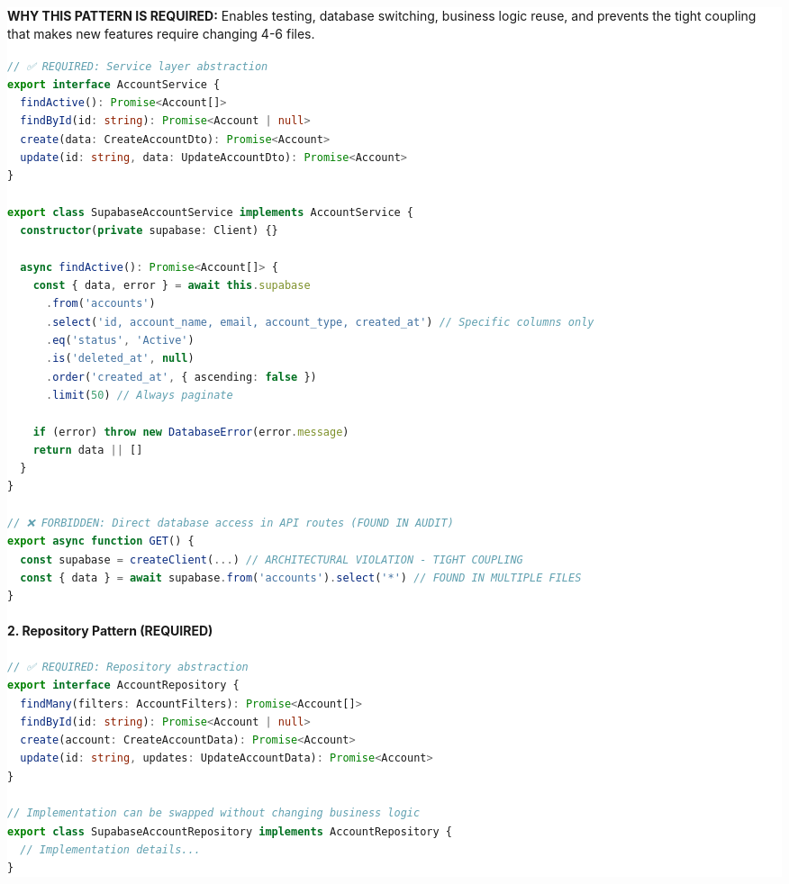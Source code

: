 **WHY THIS PATTERN IS REQUIRED:** Enables testing, database switching, business logic reuse, and prevents the tight coupling that makes new features require changing 4-6 files.

```typescript
// ✅ REQUIRED: Service layer abstraction
export interface AccountService {
  findActive(): Promise<Account[]>
  findById(id: string): Promise<Account | null>
  create(data: CreateAccountDto): Promise<Account>
  update(id: string, data: UpdateAccountDto): Promise<Account>
}

export class SupabaseAccountService implements AccountService {
  constructor(private supabase: Client) {}

  async findActive(): Promise<Account[]> {
    const { data, error } = await this.supabase
      .from('accounts')
      .select('id, account_name, email, account_type, created_at') // Specific columns only
      .eq('status', 'Active')
      .is('deleted_at', null)
      .order('created_at', { ascending: false })
      .limit(50) // Always paginate

    if (error) throw new DatabaseError(error.message)
    return data || []
  }
}

// ❌ FORBIDDEN: Direct database access in API routes (FOUND IN AUDIT)
export async function GET() {
  const supabase = createClient(...) // ARCHITECTURAL VIOLATION - TIGHT COUPLING
  const { data } = await supabase.from('accounts').select('*') // FOUND IN MULTIPLE FILES
}
```

#### **2. Repository Pattern (REQUIRED)**

```typescript
// ✅ REQUIRED: Repository abstraction
export interface AccountRepository {
  findMany(filters: AccountFilters): Promise<Account[]>
  findById(id: string): Promise<Account | null>
  create(account: CreateAccountData): Promise<Account>
  update(id: string, updates: UpdateAccountData): Promise<Account>
}

// Implementation can be swapped without changing business logic
export class SupabaseAccountRepository implements AccountRepository {
  // Implementation details...
}
```
